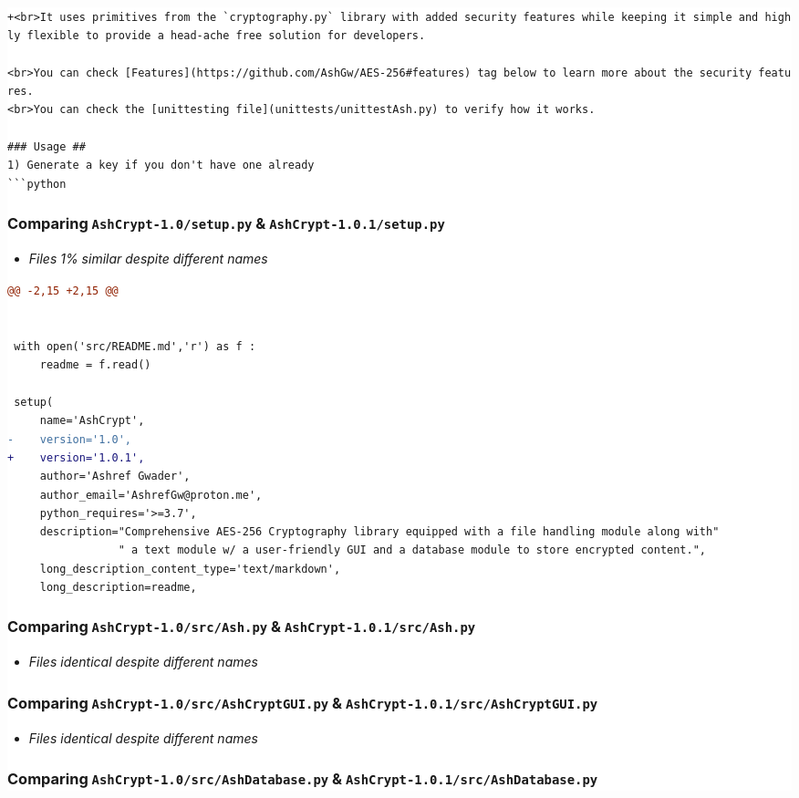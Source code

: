 ```
+<br>It uses primitives from the `cryptography.py` library with added security features while keeping it simple and highly flexible to provide a head-ache free solution for developers. 
 
 <br>You can check [Features](https://github.com/AshGw/AES-256#features) tag below to learn more about the security features.
 <br>You can check the [unittesting file](unittests/unittestAsh.py) to verify how it works.
 
 ### Usage ##
 1) Generate a key if you don't have one already
 ```python
```

### Comparing `AshCrypt-1.0/setup.py` & `AshCrypt-1.0.1/setup.py`

 * *Files 1% similar despite different names*

```diff
@@ -2,15 +2,15 @@
 
 
 with open('src/README.md','r') as f :
     readme = f.read()
 
 setup(
     name='AshCrypt',
-    version='1.0',
+    version='1.0.1',
     author='Ashref Gwader',
     author_email='AshrefGw@proton.me',
     python_requires='>=3.7',
     description="Comprehensive AES-256 Cryptography library equipped with a file handling module along with"
                 " a text module w/ a user-friendly GUI and a database module to store encrypted content.",
     long_description_content_type='text/markdown',
     long_description=readme,
```

### Comparing `AshCrypt-1.0/src/Ash.py` & `AshCrypt-1.0.1/src/Ash.py`

 * *Files identical despite different names*

### Comparing `AshCrypt-1.0/src/AshCryptGUI.py` & `AshCrypt-1.0.1/src/AshCryptGUI.py`

 * *Files identical despite different names*

### Comparing `AshCrypt-1.0/src/AshDatabase.py` & `AshCrypt-1.0.1/src/AshDatabase.py`
